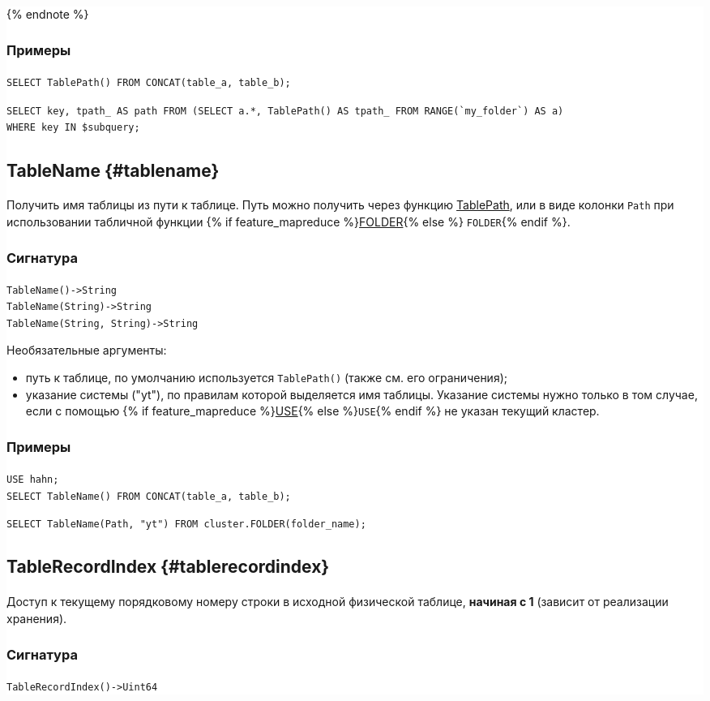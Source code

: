 {% endnote %}

### Примеры

```yql
SELECT TablePath() FROM CONCAT(table_a, table_b);
```

```yql
SELECT key, tpath_ AS path FROM (SELECT a.*, TablePath() AS tpath_ FROM RANGE(`my_folder`) AS a)
WHERE key IN $subquery;
```

## TableName {#tablename}

Получить имя таблицы из пути к таблице. Путь можно получить через функцию [TablePath](#tablepath), или в виде колонки `Path` при использовании табличной функции {% if feature_mapreduce %}[FOLDER](../syntax/select/folder.md){% else %} `FOLDER`{% endif %}.

### Сигнатура

```yql
TableName()->String
TableName(String)->String
TableName(String, String)->String
```

Необязательные аргументы:

* путь к таблице, по умолчанию используется `TablePath()` (также см. его ограничения);
* указание системы ("yt"), по правилам которой выделяется имя таблицы. Указание системы нужно только в том случае, если с помощью {% if feature_mapreduce %}[USE](../syntax/use.md){% else %}`USE`{% endif %} не указан текущий кластер.

### Примеры

```yql
USE hahn;
SELECT TableName() FROM CONCAT(table_a, table_b);
```

```yql
SELECT TableName(Path, "yt") FROM cluster.FOLDER(folder_name);
```

## TableRecordIndex {#tablerecordindex}

Доступ к текущему порядковому номеру строки в исходной физической таблице, **начиная с 1** (зависит от реализации хранения).

### Сигнатура

```yql
TableRecordIndex()->Uint64
```
